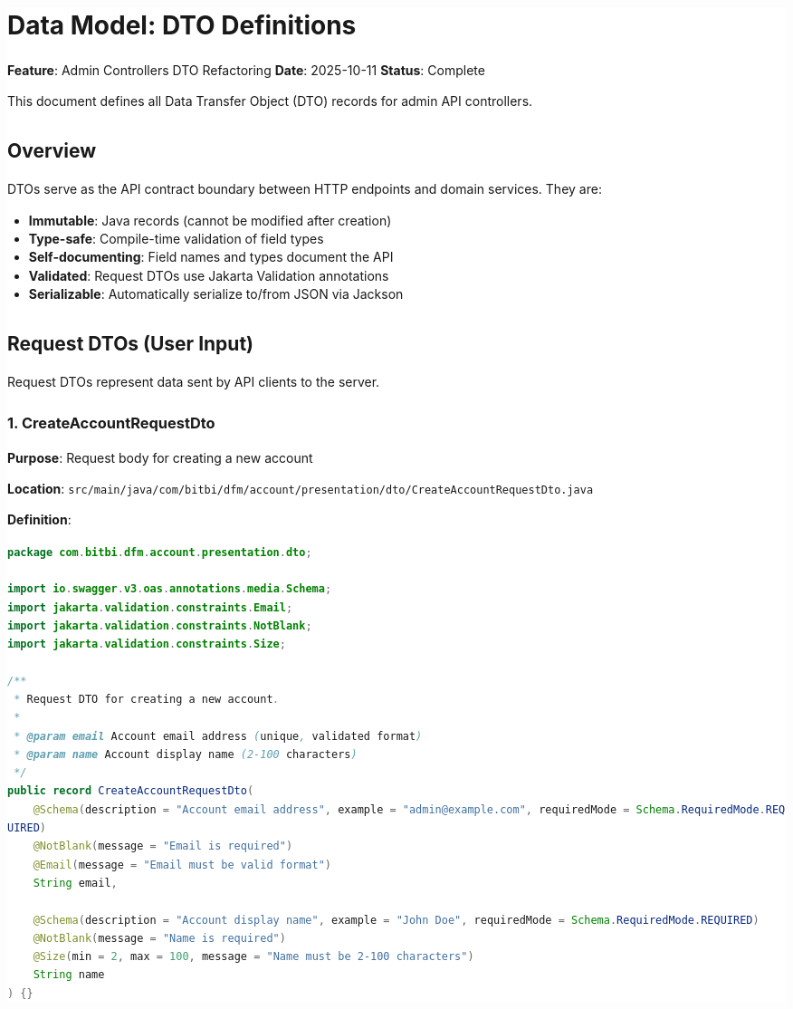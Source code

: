 # Data Model: DTO Definitions

**Feature**: Admin Controllers DTO Refactoring
**Date**: 2025-10-11
**Status**: Complete

This document defines all Data Transfer Object (DTO) records for admin API controllers.

## Overview

DTOs serve as the API contract boundary between HTTP endpoints and domain services. They are:
- **Immutable**: Java records (cannot be modified after creation)
- **Type-safe**: Compile-time validation of field types
- **Self-documenting**: Field names and types document the API
- **Validated**: Request DTOs use Jakarta Validation annotations
- **Serializable**: Automatically serialize to/from JSON via Jackson

## Request DTOs (User Input)

Request DTOs represent data sent by API clients to the server.

### 1. CreateAccountRequestDto

**Purpose**: Request body for creating a new account

**Location**: `src/main/java/com/bitbi/dfm/account/presentation/dto/CreateAccountRequestDto.java`

**Definition**:
```java
package com.bitbi.dfm.account.presentation.dto;

import io.swagger.v3.oas.annotations.media.Schema;
import jakarta.validation.constraints.Email;
import jakarta.validation.constraints.NotBlank;
import jakarta.validation.constraints.Size;

/**
 * Request DTO for creating a new account.
 *
 * @param email Account email address (unique, validated format)
 * @param name Account display name (2-100 characters)
 */
public record CreateAccountRequestDto(
    @Schema(description = "Account email address", example = "admin@example.com", requiredMode = Schema.RequiredMode.REQUIRED)
    @NotBlank(message = "Email is required")
    @Email(message = "Email must be valid format")
    String email,

    @Schema(description = "Account display name", example = "John Doe", requiredMode = Schema.RequiredMode.REQUIRED)
    @NotBlank(message = "Name is required")
    @Size(min = 2, max = 100, message = "Name must be 2-100 characters")
    String name
) {}
```
